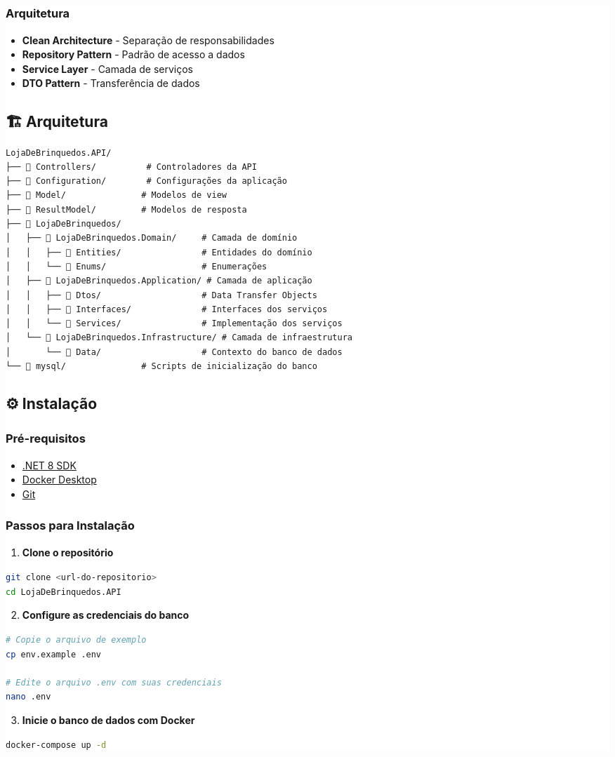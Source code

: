### Arquitetura
- **Clean Architecture** - Separação de responsabilidades
- **Repository Pattern** - Padrão de acesso a dados
- **Service Layer** - Camada de serviços
- **DTO Pattern** - Transferência de dados

## 🏗️ Arquitetura

```
LojaDeBrinquedos.API/
├── 📁 Controllers/          # Controladores da API
├── 📁 Configuration/        # Configurações da aplicação
├── 📁 Model/               # Modelos de view
├── 📁 ResultModel/         # Modelos de resposta
├── 📁 LojaDeBrinquedos/
│   ├── 📁 LojaDeBrinquedos.Domain/     # Camada de domínio
│   │   ├── 📁 Entities/                # Entidades do domínio
│   │   └── 📁 Enums/                   # Enumerações
│   ├── 📁 LojaDeBrinquedos.Application/ # Camada de aplicação
│   │   ├── 📁 Dtos/                    # Data Transfer Objects
│   │   ├── 📁 Interfaces/              # Interfaces dos serviços
│   │   └── 📁 Services/                # Implementação dos serviços
│   └── 📁 LojaDeBrinquedos.Infrastructure/ # Camada de infraestrutura
│       └── 📁 Data/                    # Contexto do banco de dados
└── 📁 mysql/               # Scripts de inicialização do banco
```

## ⚙️ Instalação

### Pré-requisitos
- [.NET 8 SDK](https://dotnet.microsoft.com/download/dotnet/8.0)
- [Docker Desktop](https://www.docker.com/products/docker-desktop)
- [Git](https://git-scm.com/)

### Passos para Instalação

1. **Clone o repositório**
```bash
git clone <url-do-repositorio>
cd LojaDeBrinquedos.API
```

2. **Configure as credenciais do banco**
```bash
# Copie o arquivo de exemplo
cp env.example .env

# Edite o arquivo .env com suas credenciais
nano .env
```

3. **Inicie o banco de dados com Docker**
```bash
docker-compose up -d
```
